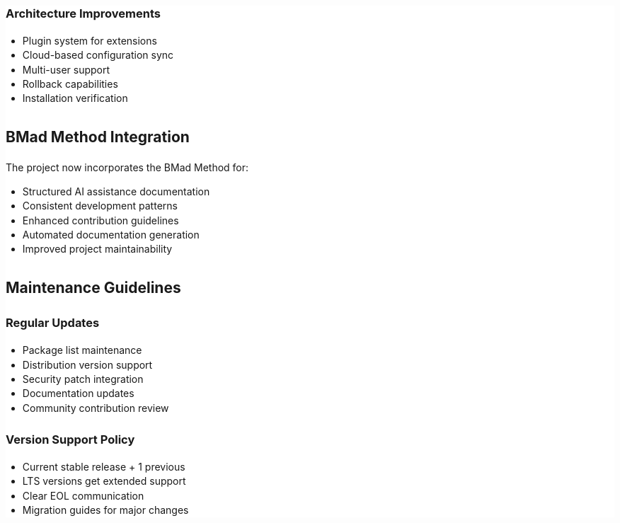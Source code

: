 ### Architecture Improvements
- Plugin system for extensions
- Cloud-based configuration sync
- Multi-user support
- Rollback capabilities
- Installation verification

## BMad Method Integration

The project now incorporates the BMad Method for:
- Structured AI assistance documentation
- Consistent development patterns
- Enhanced contribution guidelines
- Automated documentation generation
- Improved project maintainability

## Maintenance Guidelines

### Regular Updates
- Package list maintenance
- Distribution version support
- Security patch integration
- Documentation updates
- Community contribution review

### Version Support Policy
- Current stable release + 1 previous
- LTS versions get extended support
- Clear EOL communication
- Migration guides for major changes